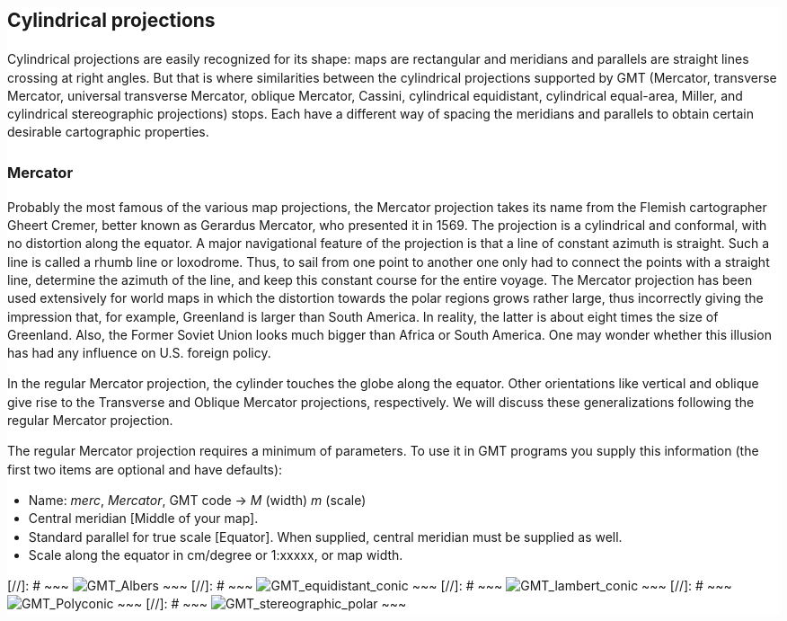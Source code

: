 ## Cylindrical projections

Cylindrical projections are easily recognized for its shape: maps are rectangular and meridians and parallels
are straight lines crossing at right angles. But that is where similarities between the cylindrical projections
supported by GMT (Mercator, transverse Mercator, universal transverse Mercator, oblique Mercator, Cassini,
cylindrical equidistant, cylindrical equal-area, Miller, and cylindrical stereographic projections) stops.
Each have a different way of spacing the meridians and parallels to obtain certain desirable cartographic
properties.

### Mercator

Probably the most famous of the various map projections, the Mercator projection takes its name from the
Flemish cartographer Gheert Cremer, better known as Gerardus Mercator, who presented it in 1569. The
projection is a cylindrical and conformal, with no distortion along the equator. A major navigational
feature of the projection is that a line of constant azimuth is straight. Such a line is called a rhumb
line or loxodrome. Thus, to sail from one point to another one only had to connect the points with a straight
line, determine the azimuth of the line, and keep this constant course for the entire voyage. The Mercator
projection has been used extensively for world maps in which the distortion towards the polar regions grows
rather large, thus incorrectly giving the impression that, for example, Greenland is larger than South America.
In reality, the latter is about eight times the size of Greenland. Also, the Former Soviet Union looks much
bigger than Africa or South America. One may wonder whether this illusion has had any influence on U.S.
foreign policy.

In the regular Mercator projection, the cylinder touches the globe along the equator. Other orientations
like vertical and oblique give rise to the Transverse and Oblique Mercator projections, respectively.
We will discuss these generalizations following the regular Mercator projection.

The regular Mercator projection requires a minimum of parameters. To use it in GMT programs you supply
this information (the first two items are optional and have defaults):

   - Name: *merc*, *Mercator*, GMT code -> *M* (width) *m* (scale)
   - Central meridian [Middle of your map].
   - Standard parallel for true scale [Equator]. When supplied, central meridian must be supplied as well.
   - Scale along the equator in cm/degree or 1:xxxxx, or map width.


[//]: #  ~~~ <img src="/assets/mapproj/GMT_albers.png" alt="GMT_Albers" title="Albers equal-area conic map projection" width="500" class="center"/> ~~~
[//]: # ~~~ <img src="/assets/mapproj/GMT_equidistant_conic.png" alt="GMT_equidistant_conic" title="Equidistant conic map projection" width="500" class="center"/> ~~~
[//]: # ~~~ <img src="/assets/mapproj/GMT_lambert_conic.png" alt="GMT_lambert_conic" title="Lambert conformal conic map projection" width="500" class="center"/> ~~~
[//]: # ~~~ <img src="/assets/mapproj/GMT_polyconic.png" alt="GMT_Polyconic" title="(American) polyconic projection" width="500" class="center"/> ~~~
[//]: # ~~~ <img src="/assets/mapproj/GMT_stereographic_polar.png" alt="GMT_stereographic_polar" width="500" class="center"/> ~~~